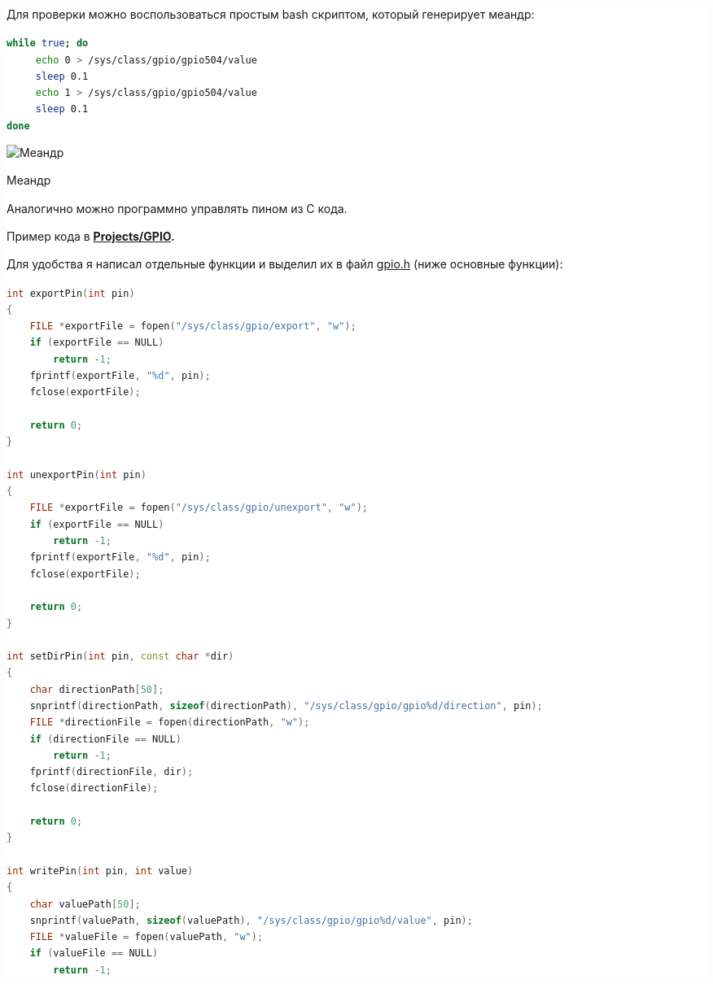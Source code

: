 Для проверки можно воспользоваться простым bash скриптом, который генерирует меандр:

```bash
while true; do
	 echo 0 > /sys/class/gpio/gpio504/value
	 sleep 0.1
	 echo 1 > /sys/class/gpio/gpio504/value
	 sleep 0.1
done
```

![Меандр](https://habrastorage.org/r/w1560/getpro/habr/upload_files/8ae/0c1/c74/8ae0c1c74df3e5a7441513b50aa0746e.png "Меандр")

Меандр

Аналогично можно программно управлять пином из C кода.

Пример кода в [**Projects/GPIO**](https://github.com/ret7020/LicheeRVNano/tree/master/Projects/GPIO)**.**

Для удобства я написал отдельные функции и выделил их в файл [gpio.h](https://github.com/ret7020/LicheeRVNano/blob/master/Projects/GPIO/gpio.h) (ниже основные функции):

```cpp
int exportPin(int pin)
{
	FILE *exportFile = fopen("/sys/class/gpio/export", "w");
	if (exportFile == NULL)
    	return -1;
	fprintf(exportFile, "%d", pin);
	fclose(exportFile);

	return 0;
}

int unexportPin(int pin)
{
	FILE *exportFile = fopen("/sys/class/gpio/unexport", "w");
	if (exportFile == NULL)
    	return -1;
	fprintf(exportFile, "%d", pin);
	fclose(exportFile);

	return 0;
}

int setDirPin(int pin, const char *dir)
{
	char directionPath[50];
	snprintf(directionPath, sizeof(directionPath), "/sys/class/gpio/gpio%d/direction", pin);
	FILE *directionFile = fopen(directionPath, "w");
	if (directionFile == NULL)
    	return -1;
	fprintf(directionFile, dir);
	fclose(directionFile);

	return 0;
}

int writePin(int pin, int value)
{
	char valuePath[50];
	snprintf(valuePath, sizeof(valuePath), "/sys/class/gpio/gpio%d/value", pin);
	FILE *valueFile = fopen(valuePath, "w");
	if (valueFile == NULL)
    	return -1;

```